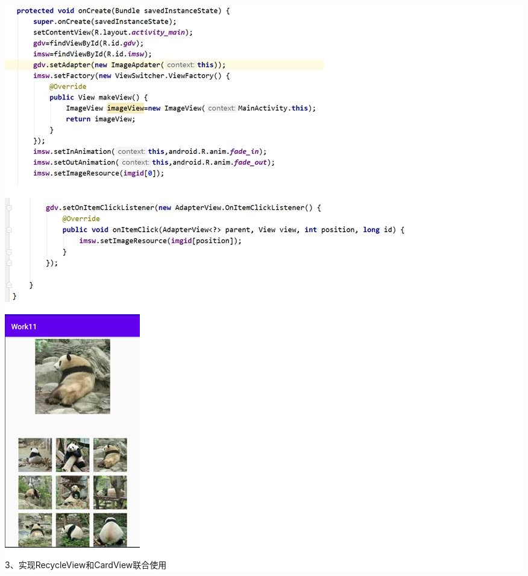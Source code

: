 ![img](android_work11.assets/clip_image016.jpg)

![img](android_work11.assets/clip_image018.jpg)

![img](android_work11.assets/clip_image020.jpg)

3、实现RecycleView和CardView联合使用
